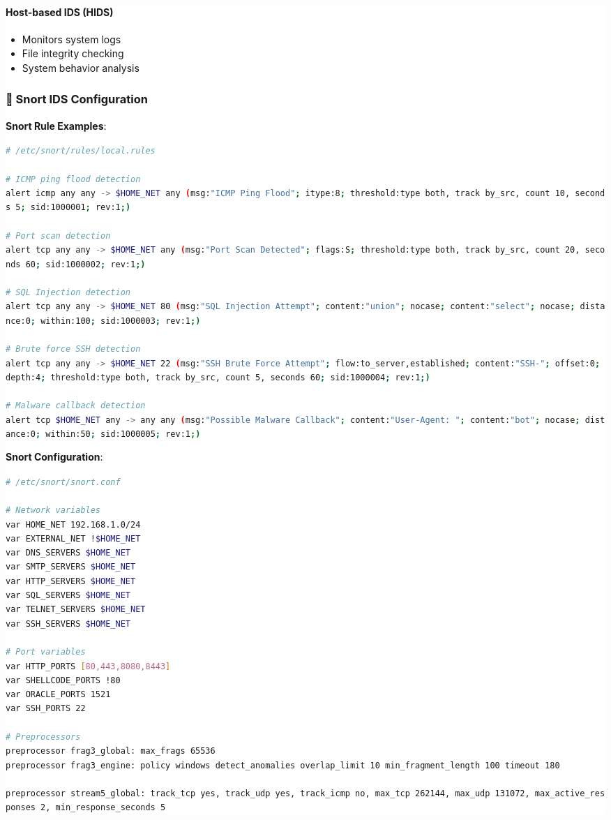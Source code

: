 #### **Host-based IDS (HIDS)**
- Monitors system logs
- File integrity checking
- System behavior analysis

### 🔧 Snort IDS Configuration

**Snort Rule Examples**:
```bash
# /etc/snort/rules/local.rules

# ICMP ping flood detection
alert icmp any any -> $HOME_NET any (msg:"ICMP Ping Flood"; itype:8; threshold:type both, track by_src, count 10, seconds 5; sid:1000001; rev:1;)

# Port scan detection
alert tcp any any -> $HOME_NET any (msg:"Port Scan Detected"; flags:S; threshold:type both, track by_src, count 20, seconds 60; sid:1000002; rev:1;)

# SQL Injection detection
alert tcp any any -> $HOME_NET 80 (msg:"SQL Injection Attempt"; content:"union"; nocase; content:"select"; nocase; distance:0; within:100; sid:1000003; rev:1;)

# Brute force SSH detection
alert tcp any any -> $HOME_NET 22 (msg:"SSH Brute Force Attempt"; flow:to_server,established; content:"SSH-"; offset:0; depth:4; threshold:type both, track by_src, count 5, seconds 60; sid:1000004; rev:1;)

# Malware callback detection
alert tcp $HOME_NET any -> any any (msg:"Possible Malware Callback"; content:"User-Agent: "; content:"bot"; nocase; distance:0; within:50; sid:1000005; rev:1;)
```

**Snort Configuration**:
```bash
# /etc/snort/snort.conf

# Network variables
var HOME_NET 192.168.1.0/24
var EXTERNAL_NET !$HOME_NET
var DNS_SERVERS $HOME_NET
var SMTP_SERVERS $HOME_NET
var HTTP_SERVERS $HOME_NET
var SQL_SERVERS $HOME_NET
var TELNET_SERVERS $HOME_NET
var SSH_SERVERS $HOME_NET

# Port variables
var HTTP_PORTS [80,443,8080,8443]
var SHELLCODE_PORTS !80
var ORACLE_PORTS 1521
var SSH_PORTS 22

# Preprocessors
preprocessor frag3_global: max_frags 65536
preprocessor frag3_engine: policy windows detect_anomalies overlap_limit 10 min_fragment_length 100 timeout 180

preprocessor stream5_global: track_tcp yes, track_udp yes, track_icmp no, max_tcp 262144, max_udp 131072, max_active_responses 2, min_response_seconds 5
```